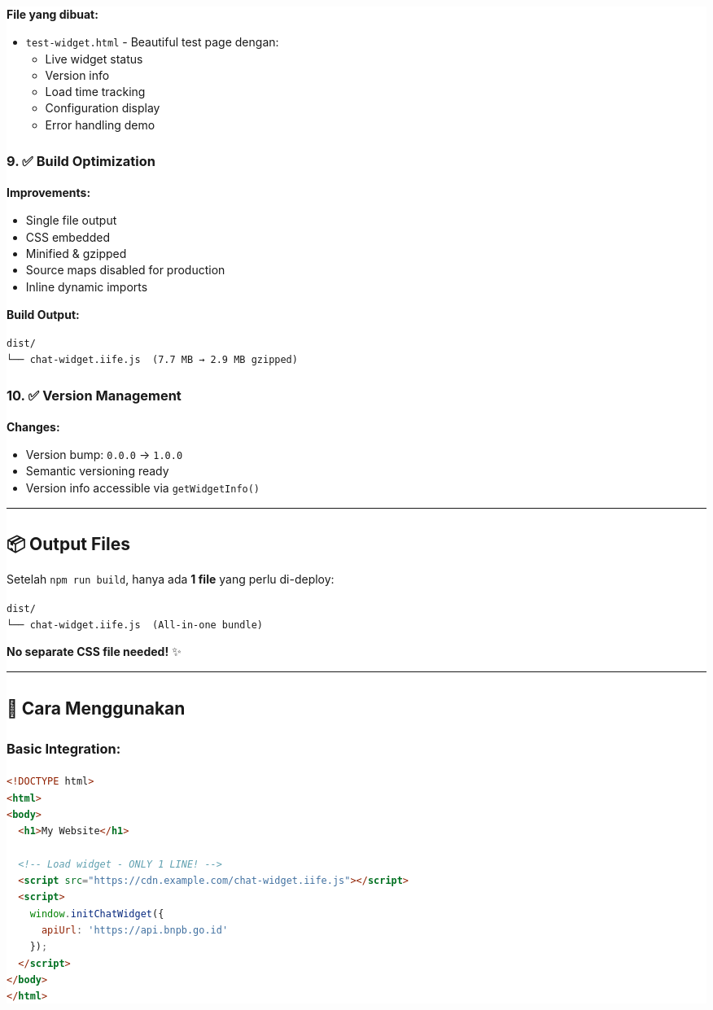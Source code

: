 **File yang dibuat:**
- `test-widget.html` - Beautiful test page dengan:
  - Live widget status
  - Version info
  - Load time tracking
  - Configuration display
  - Error handling demo

### 9. ✅ **Build Optimization**

**Improvements:**
- Single file output
- CSS embedded
- Minified & gzipped
- Source maps disabled for production
- Inline dynamic imports

**Build Output:**
```
dist/
└── chat-widget.iife.js  (7.7 MB → 2.9 MB gzipped)
```

### 10. ✅ **Version Management**

**Changes:**
- Version bump: `0.0.0` → `1.0.0`
- Semantic versioning ready
- Version info accessible via `getWidgetInfo()`

---

## 📦 Output Files

Setelah `npm run build`, hanya ada **1 file** yang perlu di-deploy:

```
dist/
└── chat-widget.iife.js  (All-in-one bundle)
```

**No separate CSS file needed!** ✨

---

## 🚀 Cara Menggunakan

### Basic Integration:

```html
<!DOCTYPE html>
<html>
<body>
  <h1>My Website</h1>

  <!-- Load widget - ONLY 1 LINE! -->
  <script src="https://cdn.example.com/chat-widget.iife.js"></script>
  <script>
    window.initChatWidget({
      apiUrl: 'https://api.bnpb.go.id'
    });
  </script>
</body>
</html>
```
